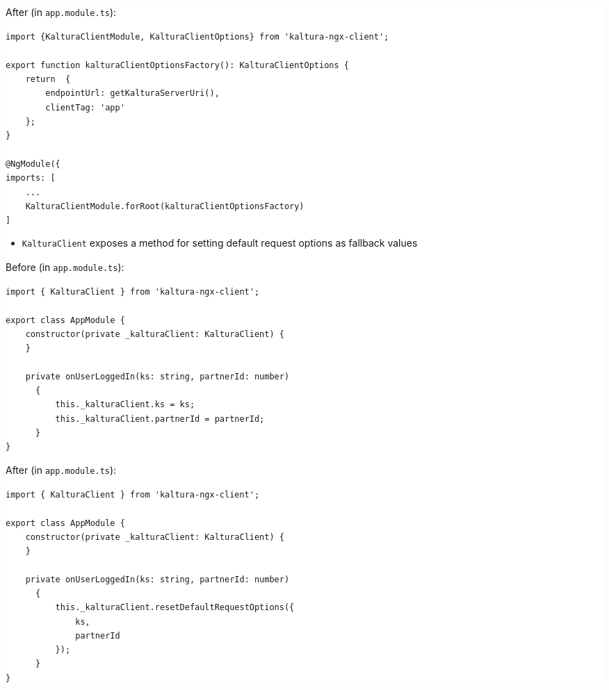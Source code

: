 After (in `app.module.ts`):
```
import {KalturaClientModule, KalturaClientOptions} from 'kaltura-ngx-client';

export function kalturaClientOptionsFactory(): KalturaClientOptions {
    return  {
        endpointUrl: getKalturaServerUri(),
        clientTag: 'app'
    };
}

@NgModule({
imports: [
    ...
    KalturaClientModule.forRoot(kalturaClientOptionsFactory)
]
```

* `KalturaClient` exposes a method for setting default request options as fallback values

Before (in `app.module.ts`):
```
import { KalturaClient } from 'kaltura-ngx-client';

export class AppModule {
    constructor(private _kalturaClient: KalturaClient) {
    }

    private onUserLoggedIn(ks: string, partnerId: number)
      {
          this._kalturaClient.ks = ks;
          this._kalturaClient.partnerId = partnerId;
      }
}
```

After (in `app.module.ts`):
```
import { KalturaClient } from 'kaltura-ngx-client';

export class AppModule {
    constructor(private _kalturaClient: KalturaClient) {
    }

    private onUserLoggedIn(ks: string, partnerId: number)
      {
          this._kalturaClient.resetDefaultRequestOptions({
              ks,
              partnerId
          });
      }
}
```
